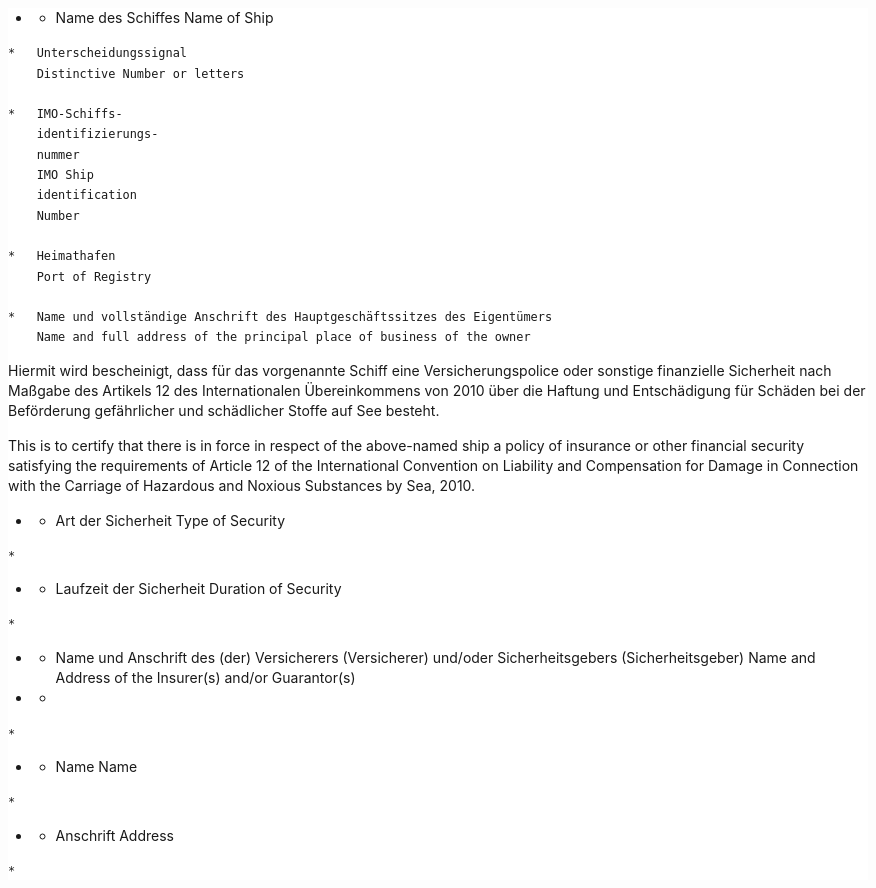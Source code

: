 
*    *   Name des Schiffes
        Name of Ship

    *   Unterscheidungssignal
        Distinctive Number or letters

    *   IMO-Schiffs-
        identifizierungs-
        nummer
        IMO Ship
        identification
        Number

    *   Heimathafen
        Port of Registry

    *   Name und vollständige Anschrift des Hauptgeschäftssitzes des Eigentümers
        Name and full address of the principal place of business of the owner



Hiermit wird bescheinigt, dass für das vorgenannte Schiff eine Versicherungspolice oder sonstige finanzielle Sicherheit nach Maßgabe des Artikels 12 des Internationalen Übereinkommens von 2010 über die Haftung und Entschädigung für Schäden bei der Beförderung gefährlicher und schädlicher Stoffe auf See besteht.

This is to certify that there is in force in respect of the above-named ship a policy of insurance or other financial security satisfying the requirements of Article 12 of the International Convention on Liability and Compensation for Damage in Connection with the Carriage of Hazardous and Noxious Substances by Sea, 2010.


*    *   Art der Sicherheit
        Type of Security

    *

*    *   Laufzeit der Sicherheit
        Duration of Security

    *

*    *   Name und Anschrift des (der) Versicherers (Versicherer) und/oder Sicherheitsgebers (Sicherheitsgeber)
        Name and Address of the Insurer(s) and/or Guarantor(s)


*    *
    *

*    *   Name
        Name

    *

*    *   Anschrift
        Address

    *
